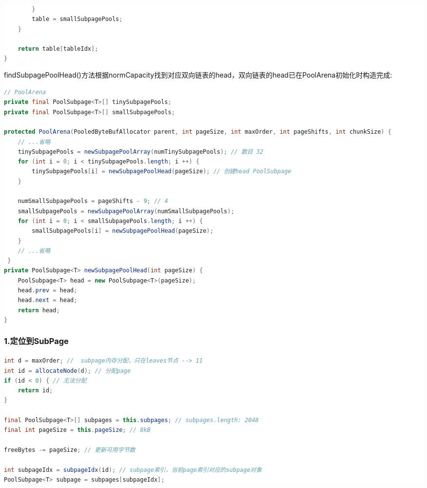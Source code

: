 ```java
        }
        table = smallSubpagePools;
    }

    return table[tableIdx];
}
```

findSubpagePoolHead()方法根据normCapacity找到对应双向链表的head，双向链表的head已在PoolArena初始化时构造完成:

```java
// PoolArena
private final PoolSubpage<T>[] tinySubpagePools;
private final PoolSubpage<T>[] smallSubpagePools;

protected PoolArena(PooledByteBufAllocator parent, int pageSize, int maxOrder, int pageShifts, int chunkSize) {
    // ...省略
    tinySubpagePools = newSubpagePoolArray(numTinySubpagePools); // 数目 32
    for (int i = 0; i < tinySubpagePools.length; i ++) {
        tinySubpagePools[i] = newSubpagePoolHead(pageSize); // 创建head PoolSubpage
    }

    numSmallSubpagePools = pageShifts - 9; // 4
    smallSubpagePools = newSubpagePoolArray(numSmallSubpagePools);
    for (int i = 0; i < smallSubpagePools.length; i ++) {
        smallSubpagePools[i] = newSubpagePoolHead(pageSize);
    }
    // ...省略
 }
private PoolSubpage<T> newSubpagePoolHead(int pageSize) {
    PoolSubpage<T> head = new PoolSubpage<T>(pageSize);
    head.prev = head;
    head.next = head;
    return head;
}
```

### 1.定位到SubPage

```java
int d = maxOrder; //  subpage内存分配，只在leaves节点 --> 11
int id = allocateNode(d); // 分配page
if (id < 0) { // 无法分配
    return id;
}

final PoolSubpage<T>[] subpages = this.subpages; // subpages.length: 2048
final int pageSize = this.pageSize; // 8kB

freeBytes -= pageSize; // 更新可用字节数

int subpageIdx = subpageIdx(id); // subpage索引，当前page索引对应的subpage对象
PoolSubpage<T> subpage = subpages[subpageIdx];
```
